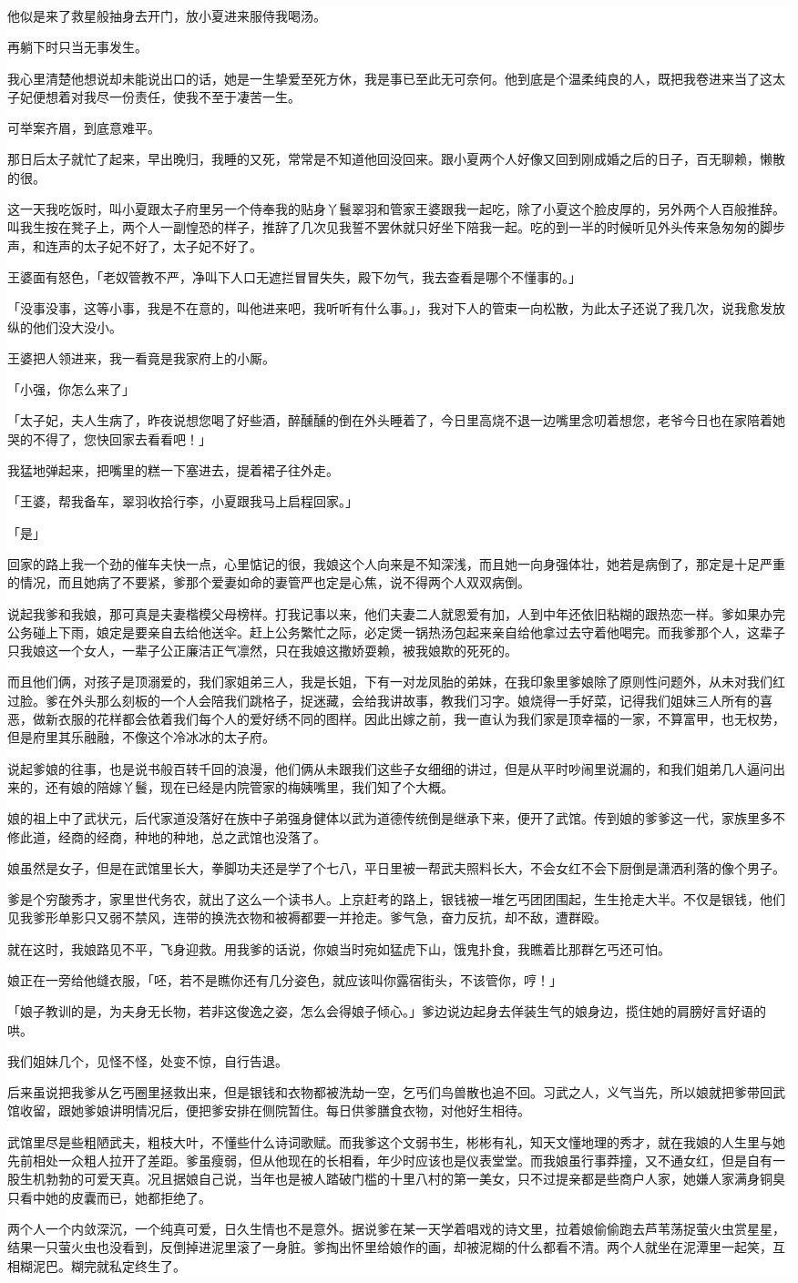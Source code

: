 他似是来了救星般抽身去开门，放小夏进来服侍我喝汤。

再躺下时只当无事发生。

我心里清楚他想说却未能说出口的话，她是一生挚爱至死方休，我是事已至此无可奈何。他到底是个温柔纯良的人，既把我卷进来当了这太子妃便想着对我尽一份责任，使我不至于凄苦一生。

可举案齐眉，到底意难平。

那日后太子就忙了起来，早出晚归，我睡的又死，常常是不知道他回没回来。跟小夏两个人好像又回到刚成婚之后的日子，百无聊赖，懒散的很。

这一天我吃饭时，叫小夏跟太子府里另一个侍奉我的贴身丫鬟翠羽和管家王婆跟我一起吃，除了小夏这个脸皮厚的，另外两个人百般推辞。叫我生按在凳子上，两个人一副惶恐的样子，推辞了几次见我誓不罢休就只好坐下陪我一起。吃的到一半的时候听见外头传来急匆匆的脚步声，和连声的太子妃不好了，太子妃不好了。

王婆面有怒色，「老奴管教不严，净叫下人口无遮拦冒冒失失，殿下勿气，我去查看是哪个不懂事的。」

「没事没事，这等小事，我是不在意的，叫他进来吧，我听听有什么事。」，我对下人的管束一向松散，为此太子还说了我几次，说我愈发放纵的他们没大没小。

王婆把人领进来，我一看竟是我家府上的小厮。

「小强，你怎么来了」

「太子妃，夫人生病了，昨夜说想您喝了好些酒，醉醺醺的倒在外头睡着了，今日里高烧不退一边嘴里念叨着想您，老爷今日也在家陪着她哭的不得了，您快回家去看看吧！」

我猛地弹起来，把嘴里的糕一下塞进去，提着裙子往外走。

「王婆，帮我备车，翠羽收拾行李，小夏跟我马上启程回家。」

「是」

回家的路上我一个劲的催车夫快一点，心里惦记的很，我娘这个人向来是不知深浅，而且她一向身强体壮，她若是病倒了，那定是十足严重的情况，而且她病了不要紧，爹那个爱妻如命的妻管严也定是心焦，说不得两个人双双病倒。

说起我爹和我娘，那可真是夫妻楷模父母榜样。打我记事以来，他们夫妻二人就恩爱有加，人到中年还依旧粘糊的跟热恋一样。爹如果办完公务碰上下雨，娘定是要亲自去给他送伞。赶上公务繁忙之际，必定煲一锅热汤包起来亲自给他拿过去守着他喝完。而我爹那个人，这辈子只我娘这一个女人，一辈子公正廉洁正气凛然，只在我娘这撒娇耍赖，被我娘欺的死死的。

而且他们俩，对孩子是顶溺爱的，我们家姐弟三人，我是长姐，下有一对龙凤胎的弟妹，在我印象里爹娘除了原则性问题外，从未对我们红过脸。爹在外头那么刻板的一个人会陪我们跳格子，捉迷藏，会给我讲故事，教我们习字。娘烧得一手好菜，记得我们姐妹三人所有的喜恶，做新衣服的花样都会依着我们每个人的爱好绣不同的图样。因此出嫁之前，我一直认为我们家是顶幸福的一家，不算富甲，也无权势，但是府里其乐融融，不像这个冷冰冰的太子府。

说起爹娘的往事，也是说书般百转千回的浪漫，他们俩从未跟我们这些子女细细的讲过，但是从平时吵闹里说漏的，和我们姐弟几人逼问出来的，还有娘的陪嫁丫鬟，现在已经是内院管家的梅姨嘴里，我们知了个大概。

娘的祖上中了武状元，后代家道没落好在族中子弟强身健体以武为道德传统倒是继承下来，便开了武馆。传到娘的爹爹这一代，家族里多不修此道，经商的经商，种地的种地，总之武馆也没落了。

娘虽然是女子，但是在武馆里长大，拳脚功夫还是学了个七八，平日里被一帮武夫照料长大，不会女红不会下厨倒是潇洒利落的像个男子。

爹是个穷酸秀才，家里世代务农，就出了这么一个读书人。上京赶考的路上，银钱被一堆乞丐团团围起，生生抢走大半。不仅是银钱，他们见我爹形单影只又弱不禁风，连带的换洗衣物和被褥都要一并抢走。爹气急，奋力反抗，却不敌，遭群殴。

就在这时，我娘路见不平，飞身迎救。用我爹的话说，你娘当时宛如猛虎下山，饿鬼扑食，我瞧着比那群乞丐还可怕。

娘正在一旁给他缝衣服，「呸，若不是瞧你还有几分姿色，就应该叫你露宿街头，不该管你，哼！」

「娘子教训的是，为夫身无长物，若非这俊逸之姿，怎么会得娘子倾心。」爹边说边起身去佯装生气的娘身边，揽住她的肩膀好言好语的哄。

我们姐妹几个，见怪不怪，处变不惊，自行告退。

后来虽说把我爹从乞丐圈里拯救出来，但是银钱和衣物都被洗劫一空，乞丐们鸟兽散也追不回。习武之人，义气当先，所以娘就把爹带回武馆收留，跟她爹娘讲明情况后，便把爹安排在侧院暂住。每日供爹膳食衣物，对他好生相待。

武馆里尽是些粗陋武夫，粗枝大叶，不懂些什么诗词歌赋。而我爹这个文弱书生，彬彬有礼，知天文懂地理的秀才，就在我娘的人生里与她先前相处一众粗人拉开了差距。爹虽瘦弱，但从他现在的长相看，年少时应该也是仪表堂堂。而我娘虽行事莽撞，又不通女红，但是自有一股生机勃勃的可爱天真。况且据娘自己说，当年也是被人踏破门槛的十里八村的第一美女，只不过提亲都是些商户人家，她嫌人家满身铜臭只看中她的皮囊而已，她都拒绝了。

两个人一个内敛深沉，一个纯真可爱，日久生情也不是意外。据说爹在某一天学着唱戏的诗文里，拉着娘偷偷跑去芦苇荡捉萤火虫赏星星，结果一只萤火虫也没看到，反倒掉进泥里滚了一身脏。爹掏出怀里给娘作的画，却被泥糊的什么都看不清。两个人就坐在泥潭里一起笑，互相糊泥巴。糊完就私定终生了。
